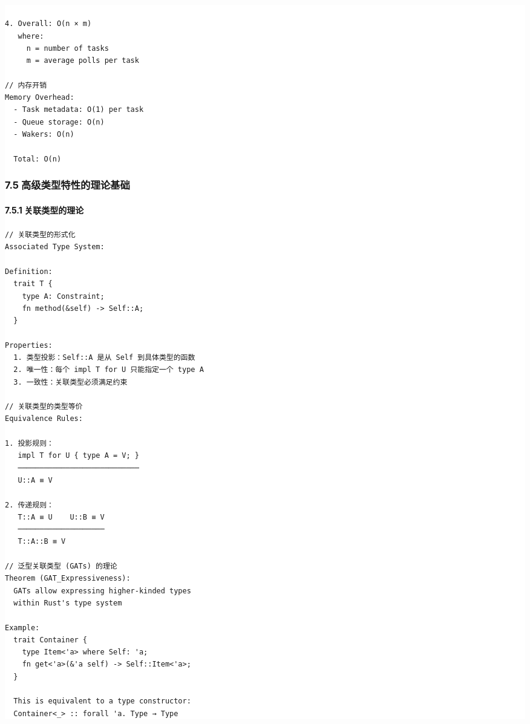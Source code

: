```mathematical

4. Overall: O(n × m)
   where:
     n = number of tasks
     m = average polls per task

// 内存开销
Memory Overhead:
  - Task metadata: O(1) per task
  - Queue storage: O(n)
  - Wakers: O(n)
  
  Total: O(n)
```

### 7.5 高级类型特性的理论基础

#### 7.5.1 关联类型的理论

```mathematical
// 关联类型的形式化
Associated Type System:

Definition:
  trait T {
    type A: Constraint;
    fn method(&self) -> Self::A;
  }

Properties:
  1. 类型投影：Self::A 是从 Self 到具体类型的函数
  2. 唯一性：每个 impl T for U 只能指定一个 type A
  3. 一致性：关联类型必须满足约束

// 关联类型的类型等价
Equivalence Rules:

1. 投影规则：
   impl T for U { type A = V; }
   ────────────────────────────
   U::A ≡ V

2. 传递规则：
   T::A ≡ U    U::B ≡ V
   ────────────────────
   T::A::B ≡ V

// 泛型关联类型 (GATs) 的理论
Theorem (GAT_Expressiveness):
  GATs allow expressing higher-kinded types
  within Rust's type system

Example:
  trait Container {
    type Item<'a> where Self: 'a;
    fn get<'a>(&'a self) -> Self::Item<'a>;
  }
  
  This is equivalent to a type constructor:
  Container<_> :: forall 'a. Type → Type
```
